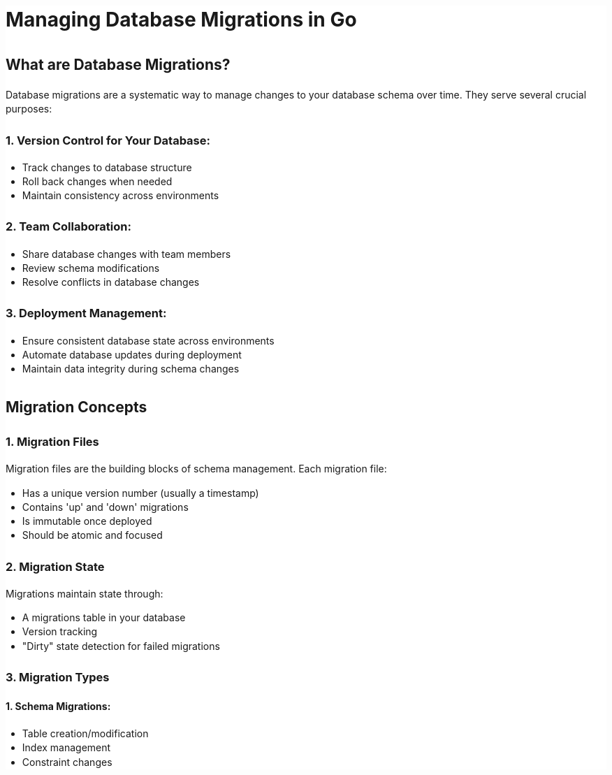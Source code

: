 # Managing Database Migrations in Go

## What are Database Migrations?

Database migrations are a systematic way to manage changes to your database schema over time. They serve several crucial purposes:

### 1. Version Control for Your Database:

- Track changes to database structure
- Roll back changes when needed
- Maintain consistency across environments

### 2. Team Collaboration:

- Share database changes with team members
- Review schema modifications
- Resolve conflicts in database changes

### 3. Deployment Management:

- Ensure consistent database state across environments
- Automate database updates during deployment
- Maintain data integrity during schema changes

## Migration Concepts

### 1. Migration Files

Migration files are the building blocks of schema management. Each migration file:

- Has a unique version number (usually a timestamp)
- Contains 'up' and 'down' migrations
- Is immutable once deployed
- Should be atomic and focused

### 2. Migration State

Migrations maintain state through:

- A migrations table in your database
- Version tracking
- "Dirty" state detection for failed migrations

### 3. Migration Types

#### 1. Schema Migrations:

- Table creation/modification
- Index management
- Constraint changes
